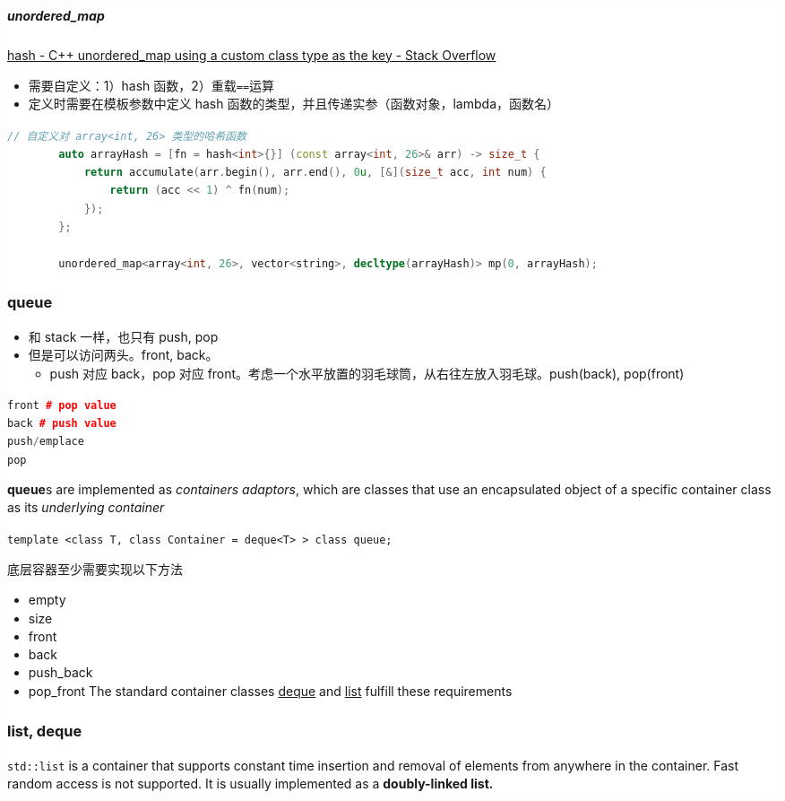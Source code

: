 ##### unordered_map

[hash - C++ unordered_map using a custom class type as the key - Stack Overflow](https://stackoverflow.com/questions/17016175/c-unordered-map-using-a-custom-class-type-as-the-key)

- 需要自定义：1）hash 函数，2）重载`==`运算
- 定义时需要在模板参数中定义 hash 函数的类型，并且传递实参（函数对象，lambda，函数名）

```c++
// 自定义对 array<int, 26> 类型的哈希函数
        auto arrayHash = [fn = hash<int>{}] (const array<int, 26>& arr) -> size_t {
            return accumulate(arr.begin(), arr.end(), 0u, [&](size_t acc, int num) {
                return (acc << 1) ^ fn(num);
            });
        };

        unordered_map<array<int, 26>, vector<string>, decltype(arrayHash)> mp(0, arrayHash);
```

### queue

- 和 stack 一样，也只有 push, pop
- 但是可以访问两头。front, back。
  - push 对应 back，pop 对应 front。考虑一个水平放置的羽毛球筒，从右往左放入羽毛球。push(back), pop(front)

```c++
front # pop value
back # push value
push/emplace
pop
```

**queue**s are implemented as _containers adaptors_, which are classes that use an encapsulated object of a specific container class as its _underlying container_

```
template <class T, class Container = deque<T> > class queue;
```

底层容器至少需要实现以下方法

- empty
- size
- front
- back
- push_back
- pop_front
The standard container classes [deque](https://cplusplus.com/deque) and [list](https://cplusplus.com/list) fulfill these requirements

### list, deque

`std::list` is a container that supports constant time insertion and removal of elements from anywhere in the container. Fast random access is not supported. It is usually implemented as a **doubly-linked list.**

